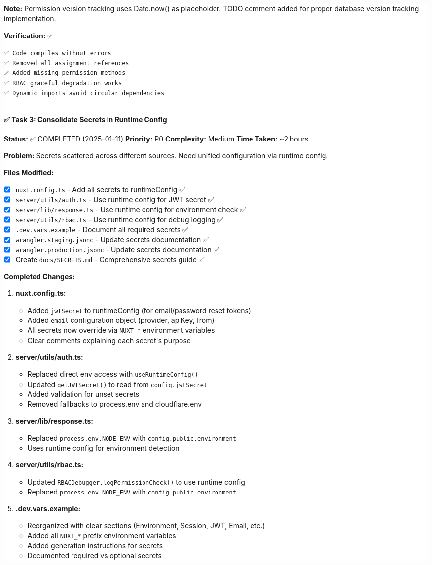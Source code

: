 **Note:** Permission version tracking uses Date.now() as placeholder. TODO comment added for proper database version tracking implementation.

**Verification:** ✅
```bash
✅ Code compiles without errors
✅ Removed all assignment references
✅ Added missing permission methods
✅ RBAC graceful degradation works
✅ Dynamic imports avoid circular dependencies
```

---

#### ✅ Task 3: Consolidate Secrets in Runtime Config
**Status:** ✅ COMPLETED (2025-01-11)
**Priority:** P0
**Complexity:** Medium
**Time Taken:** ~2 hours

**Problem:** Secrets scattered across different sources. Need unified configuration via runtime config.

**Files Modified:**
- [x] `nuxt.config.ts` - Add all secrets to runtimeConfig ✅
- [x] `server/utils/auth.ts` - Use runtime config for JWT secret ✅
- [x] `server/lib/response.ts` - Use runtime config for environment check ✅
- [x] `server/utils/rbac.ts` - Use runtime config for debug logging ✅
- [x] `.dev.vars.example` - Document all required secrets ✅
- [x] `wrangler.staging.jsonc` - Update secrets documentation ✅
- [x] `wrangler.production.jsonc` - Update secrets documentation ✅
- [x] Create `docs/SECRETS.md` - Comprehensive secrets guide ✅

**Completed Changes:**

1. **nuxt.config.ts:**
   - Added `jwtSecret` to runtimeConfig (for email/password reset tokens)
   - Added `email` configuration object (provider, apiKey, from)
   - All secrets now override via `NUXT_*` environment variables
   - Clear comments explaining each secret's purpose

2. **server/utils/auth.ts:**
   - Replaced direct env access with `useRuntimeConfig()`
   - Updated `getJWTSecret()` to read from `config.jwtSecret`
   - Added validation for unset secrets
   - Removed fallbacks to process.env and cloudflare.env

3. **server/lib/response.ts:**
   - Replaced `process.env.NODE_ENV` with `config.public.environment`
   - Uses runtime config for environment detection

4. **server/utils/rbac.ts:**
   - Updated `RBACDebugger.logPermissionCheck()` to use runtime config
   - Replaced `process.env.NODE_ENV` with `config.public.environment`

5. **.dev.vars.example:**
   - Reorganized with clear sections (Environment, Session, JWT, Email, etc.)
   - Added all `NUXT_*` prefix environment variables
   - Added generation instructions for secrets
   - Documented required vs optional secrets


  [key: string]: any;